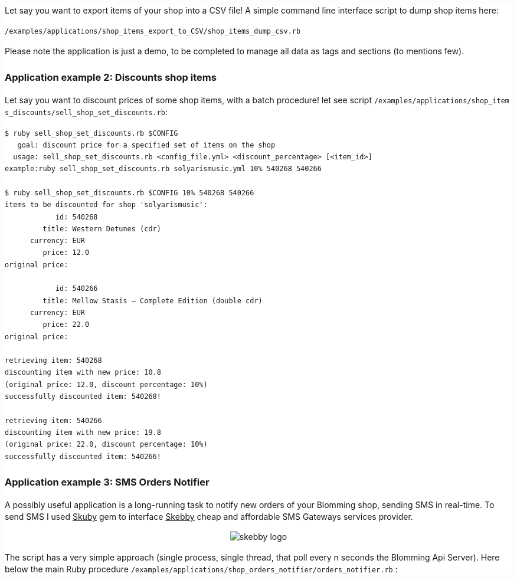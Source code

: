 Let say you want to export items of your shop into a CSV file!
A simple command line interface script to dump shop items here:

`/examples/applications/shop_items_export_to_CSV/shop_items_dump_csv.rb`

Please note the application is just a demo, to be completed to manage all data as tags and sections (to mentions few). 

### Application example 2: Discounts shop items

Let say you want to discount prices of some shop items, with a batch procedure! let see script `/examples/applications/shop_items_discounts/sell_shop_set_discounts.rb`:

	$ ruby sell_shop_set_discounts.rb $CONFIG
	   goal: discount price for a specified set of items on the shop
	  usage: sell_shop_set_discounts.rb <config_file.yml> <discount_percentage> [<item_id>]
	example:ruby sell_shop_set_discounts.rb solyarismusic.yml 10% 540268 540266

	$ ruby sell_shop_set_discounts.rb $CONFIG 10% 540268 540266
	items to be discounted for shop 'solyarismusic':
	            id: 540268
	         title: Western Detunes (cdr)
	      currency: EUR
	         price: 12.0
	original price:

	            id: 540266
	         title: Mellow Stasis – Complete Edition (double cdr)
	      currency: EUR
	         price: 22.0
	original price:

	retrieving item: 540268
	discounting item with new price: 10.8
	(original price: 12.0, discount percentage: 10%)
	successfully discounted item: 540268!

	retrieving item: 540266
	discounting item with new price: 19.8
	(original price: 22.0, discount percentage: 10%)
	successfully discounted item: 540266!

### Application example 3: SMS Orders Notifier

A possibly useful application is a long-running task to notify new orders of your Blomming shop, sending SMS in real-time. To send SMS I used [Skuby](https://github.com/welaika/skuby) gem to interface [Skebby](http://www.skebby.com) cheap and affordable SMS Gateways services provider.

<p align="center">
  <img src="http://static.skebby.it/s/i/sms-gratis-business.png" alt="skebby logo"> 
</p>

The script has a very simple approach (single process, single thread, that poll every n seconds the Blomming Api Server). Here below the main Ruby procedure `/examples/applications/shop_orders_notifier/orders_notifier.rb` :
